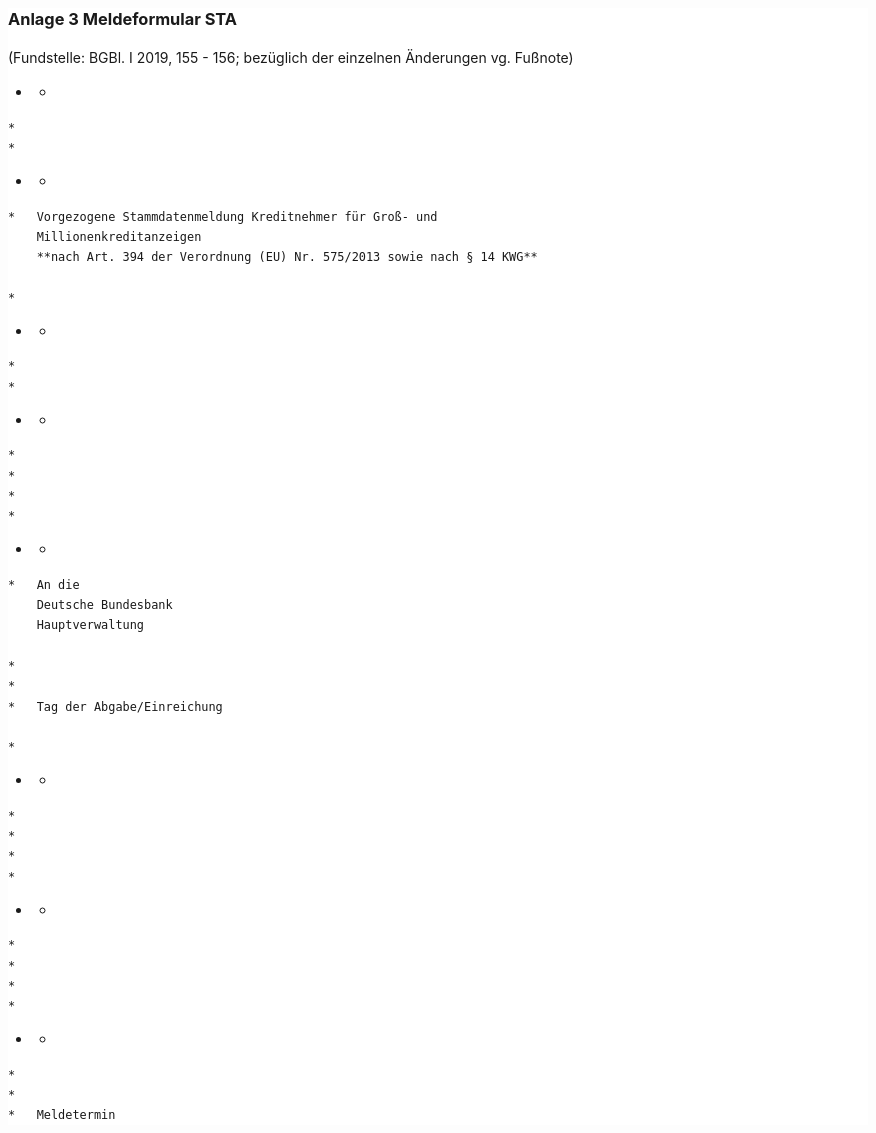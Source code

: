 [^F806348_16_BJNR418300013BJNE002502119]: 

### Anlage 3 Meldeformular STA

(Fundstelle: BGBl. I 2019, 155 - 156; bezüglich der einzelnen
Änderungen vg. Fußnote)


*    *
    *
    *

*    *
    *   Vorgezogene Stammdatenmeldung Kreditnehmer für Groß- und
        Millionenkreditanzeigen
        **nach Art. 394 der Verordnung (EU) Nr. 575/2013 sowie nach § 14 KWG**

    *

*    *
    *
    *



*    *
    *
    *
    *
    *

*    *
    *   An die
        Deutsche Bundesbank
        Hauptverwaltung

    *
    *
    *   Tag der Abgabe/Einreichung

    *

*    *
    *
    *
    *
    *

*    *
    *
    *
    *
    *

*    *
    *
    *
    *   Meldetermin


[^F806348_01_BJNR418300013BJNE002502119]:     Als Sitz ist der juristische Sitz oder der Wohnsitz zu melden.
[^F806348_02_BJNR418300013BJNE002502119]:     Der Staat ist ausschließlich für ausländische Kreditnehmer anzuzeigen.
[^F806348_03_BJNR418300013BJNE002502119]:     Ein ISO-Code ist nur für ausländische Kreditnehmer anzugeben. Es ist
[^F806348_04_BJNR418300013BJNE002502119]:     Es ist der Wirtschaftszweig gemäß Veröffentlichung „Bankenstatistik
[^F806348_05_BJNR418300013BJNE002502119]:     Dieses Feld kann bei ausländischen Kreditnehmern ohne Registernummer
[^F806348_06_BJNR418300013BJNE002502119]:     Die Registereintragung ist für eingetragene Kreditnehmer im Inland und
[^F806348_07_BJNR418300013BJNE002502119]:     Bei der Anzeige eines Kreditnehmers mit Sitz in den USA (Vereinigte
[^F806348_08_BJNR418300013BJNE002502119]:     Geburtsdatum und Beruf sind ausschließlich für natürliche Personen
[^F806348_09_BJNR418300013BJNE002502119]: [^F806348_10_BJNR418300013BJNE002502119]:     *Bei der Anzeige eines Investmentfonds ist die Internationale
[^F806348_11_BJNR418300013BJNE002502119]:     Bei einer Erstanzeige oder der Veränderung einer Kreditnehmereinheit
[^F806348_12_BJNR418300013BJNE002502119]:     Die Begründung der Zuordnung gibt den Zuordnungstatbestand nach § 19
[^F806348_13_BJNR418300013BJNE002502119]:     Der Referenzschuldner ist der Kreditnehmer, der hierarchisch die
[^F806348_14_BJNR418300013BJNE002502119]:     Alle Vordrucke EA sind für einen bestimmten Meldetermin eindeutig zu
[^F806348_15_BJNR418300013BJNE002502119]:     Es ist der Betrag der Position BA 100 aus dem zugehörigen
[^F806348_01a_BJNR418300013BJNE002602119]:     Als Sitz ist der juristische Sitz oder der Wohnsitz zu melden.
[^F806348_02a_BJNR418300013BJNE002602119]:     Der Staat ist ausschließlich für ausländische Kreditnehmer anzuzeigen.
[^F806348_03a_BJNR418300013BJNE002602119]:     Ein ISO-Code ist nur für ausländische Kreditnehmer anzugeben. Es ist
[^F806348_04a_BJNR418300013BJNE002602119]:     Es ist der Wirtschaftszweig gemäß Veröffentlichung „Bankenstatistik
[^F806348_05a_BJNR418300013BJNE002602119]:     Dieses Feld kann bei ausländischen Kreditnehmern ohne Registernummer
[^F806348_06a_BJNR418300013BJNE002602119]:     Die Registereintragung ist für eingetragene Kreditnehmer im Inland und
[^F806348_07a_BJNR418300013BJNE002602119]:     Bei der Anzeige eines Kreditnehmers mit Sitz in den USA (Vereinigte
[^F806348_08a_BJNR418300013BJNE002602119]:     Geburtsdatum und Beruf sind ausschließlich für natürliche Personen
[^F806348_09a_BJNR418300013BJNE002602119]: [^F806348_10a_BJNR418300013BJNE002602119]:     *Bei der Anzeige eines Investmentfonds ist die Internationale
[^F806348_11a_BJNR418300013BJNE002602119]:     Bei Erstanzeige oder Veränderung einer Kreditnehmereinheit ist eine
[^F806348_12a_BJNR418300013BJNE002602119]:     Die Begründung der Zuordnung gibt den Zuordnungstatbestand nach § 19
[^F806348_13a_BJNR418300013BJNE002602119]:     Der Referenzschuldner ist der Kreditnehmer, der hierarchisch die
[^F806348_14a_BJNR418300013BJNE002602119]:     Angaben sind nur bei Meldepflicht nach § 14 KWG erforderlich.
[^F806348_15a_BJNR418300013BJNE002602119]:     Alle Vordrucke STA/STAK sind für einen bestimmten Meldetermin